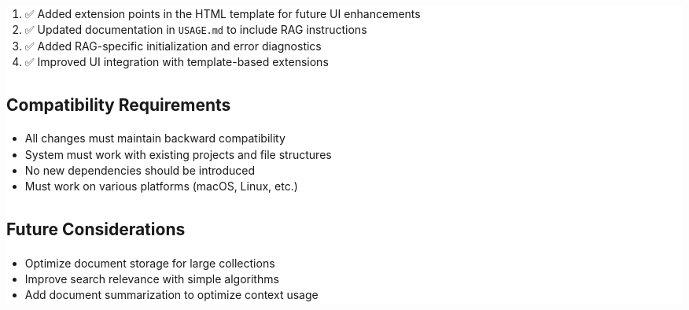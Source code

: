1. ✅ Added extension points in the HTML template for future UI enhancements
2. ✅ Updated documentation in `USAGE.md` to include RAG instructions
3. ✅ Added RAG-specific initialization and error diagnostics
4. ✅ Improved UI integration with template-based extensions

## Compatibility Requirements
- All changes must maintain backward compatibility
- System must work with existing projects and file structures
- No new dependencies should be introduced
- Must work on various platforms (macOS, Linux, etc.)

## Future Considerations
- Optimize document storage for large collections
- Improve search relevance with simple algorithms
- Add document summarization to optimize context usage